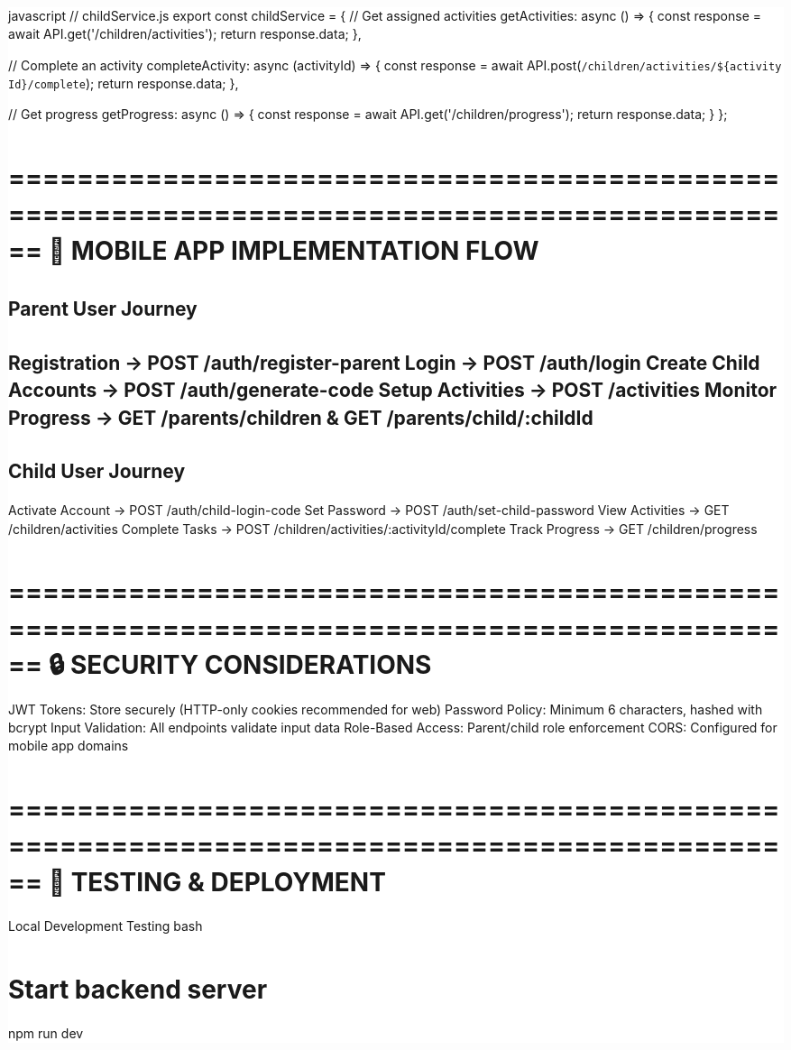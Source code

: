 javascript
// childService.js
export const childService = {
  // Get assigned activities
  getActivities: async () => {
    const response = await API.get('/children/activities');
    return response.data;
  },

  // Complete an activity
  completeActivity: async (activityId) => {
    const response = await API.post(`/children/activities/${activityId}/complete`);
    return response.data;
  },

  // Get progress
  getProgress: async () => {
    const response = await API.get('/children/progress');
    return response.data;
  }
};

============================================================================================
                            📱 MOBILE APP IMPLEMENTATION FLOW
============================================================================================
Parent User Journey
-----------------------------------------------------------------------------------------------
Registration → POST /auth/register-parent
Login → POST /auth/login
Create Child Accounts → POST /auth/generate-code
Setup Activities → POST /activities
Monitor Progress → GET /parents/children & GET /parents/child/:childId
-----------------------------------------------------------------------------------------------


Child User Journey
-----------------------------------------------------------------------------------------------
Activate Account → POST /auth/child-login-code
Set Password → POST /auth/set-child-password
View Activities → GET /children/activities
Complete Tasks → POST /children/activities/:activityId/complete
Track Progress → GET /children/progress


============================================================================================
                            🔒 SECURITY CONSIDERATIONS
============================================================================================
JWT Tokens: Store securely (HTTP-only cookies recommended for web)
Password Policy: Minimum 6 characters, hashed with bcrypt
Input Validation: All endpoints validate input data
Role-Based Access: Parent/child role enforcement
CORS: Configured for mobile app domains

============================================================================================
                                🚀 TESTING & DEPLOYMENT
============================================================================================
Local Development Testing
bash
# Start backend server
npm run dev
